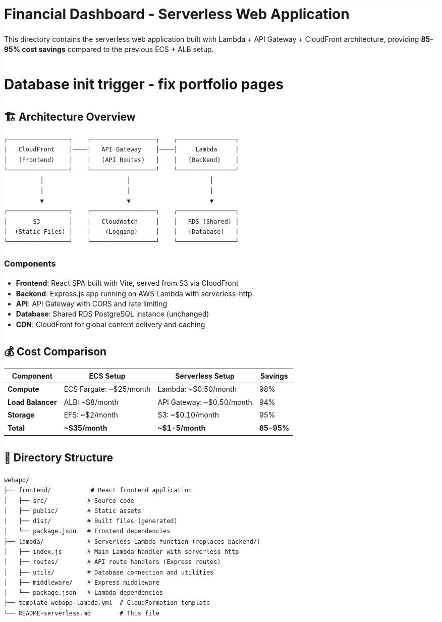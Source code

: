 # Financial Dashboard - Serverless Web Application


This directory contains the serverless web application built with Lambda + API Gateway + CloudFront architecture, providing **85-95% cost savings** compared to the previous ECS + ALB setup.

# Database init trigger - fix portfolio pages

## 🏗️ Architecture Overview

```
┌─────────────────┐    ┌──────────────────┐    ┌────────────────┐
│   CloudFront    │────│   API Gateway    │────│     Lambda     │
│   (Frontend)    │    │   (API Routes)   │    │   (Backend)    │
└─────────────────┘    └──────────────────┘    └────────────────┘
          │                       │                      │
          │                       │                      │
          ▼                       ▼                      ▼
┌─────────────────┐    ┌──────────────────┐    ┌────────────────┐
│       S3        │    │   CloudWatch     │    │   RDS (Shared) │
│  (Static Files) │    │    (Logging)     │    │   (Database)   │
└─────────────────┘    └──────────────────┘    └────────────────┘
```

### Components

- **Frontend**: React SPA built with Vite, served from S3 via CloudFront
- **Backend**: Express.js app running on AWS Lambda with serverless-http
- **API**: API Gateway with CORS and rate limiting
- **Database**: Shared RDS PostgreSQL instance (unchanged)
- **CDN**: CloudFront for global content delivery and caching

## 💰 Cost Comparison

| Component | ECS Setup | Serverless Setup | Savings |
|-----------|-----------|------------------|---------|
| **Compute** | ECS Fargate: ~$25/month | Lambda: ~$0.50/month | 98% |
| **Load Balancer** | ALB: ~$8/month | API Gateway: ~$0.50/month | 94% |
| **Storage** | EFS: ~$2/month | S3: ~$0.10/month | 95% |
| **Total** | **~$35/month** | **~$1-5/month** | **85-95%** |

## 📁 Directory Structure

```
webapp/
├── frontend/           # React frontend application
│   ├── src/           # Source code
│   ├── public/        # Static assets
│   ├── dist/          # Built files (generated)
│   └── package.json   # Frontend dependencies
├── lambda/            # Serverless Lambda function (replaces backend/)
│   ├── index.js       # Main Lambda handler with serverless-http
│   ├── routes/        # API route handlers (Express routes)
│   ├── utils/         # Database connection and utilities
│   ├── middleware/    # Express middleware
│   └── package.json   # Lambda dependencies
├── template-webapp-lambda.yml  # CloudFormation template
└── README-serverless.md        # This file
```
